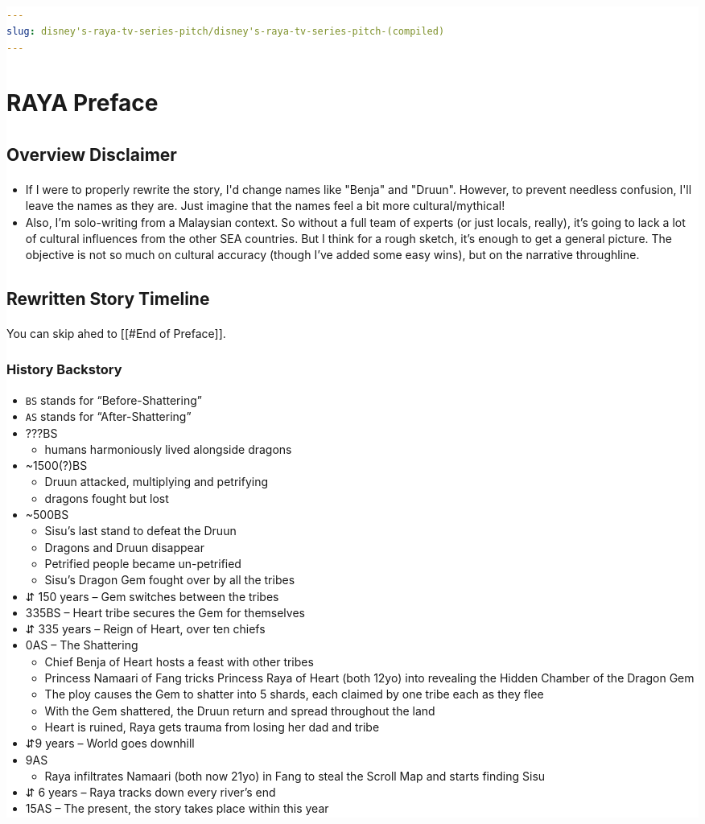 ```yaml
---
slug: disney's-raya-tv-series-pitch/disney's-raya-tv-series-pitch-(compiled)
---
```


# RAYA Preface
## Overview Disclaimer

- If I were to properly rewrite the story, I'd change names like "Benja" and "Druun". However, to prevent needless confusion, I'll leave the names as they are. Just imagine that the names feel a bit more cultural/mythical!
- Also, I’m solo-writing from a Malaysian context. So without a full team of experts (or just locals, really), it’s going to lack a lot of cultural influences from the other SEA countries. But I think for a rough sketch, it’s enough to get a general picture. The objective is not so much on cultural accuracy (though I’ve added some easy wins), but on the narrative throughline.

## Rewritten Story Timeline

You can skip ahed to [[#End of Preface]].

### History Backstory

- `BS` stands for “Before-Shattering”
- `AS` stands for “After-Shattering”
- ???BS
	- humans harmoniously lived alongside dragons
- ~1500(?)BS
	- Druun attacked, multiplying and petrifying
	- dragons fought but lost
- ~500BS
	- Sisu’s last stand to defeat the Druun
	- Dragons and Druun disappear
	- Petrified people became un-petrified
	- Sisu’s Dragon Gem fought over by all the tribes
- ⇵ 150 years – Gem switches between the tribes
- 335BS – Heart tribe secures the Gem for themselves
- ⇵ 335 years – Reign of Heart, over ten chiefs
- 0AS – The Shattering
	- Chief Benja of Heart hosts a feast with other tribes
	- Princess Namaari of Fang tricks Princess Raya of Heart (both 12yo) into revealing the Hidden Chamber of the Dragon Gem
	- The ploy causes the Gem to shatter into 5 shards, each claimed by one tribe each as they flee
	- With the Gem shattered, the Druun return and spread throughout the land
	- Heart is ruined, Raya gets trauma from losing her dad and tribe
- ⇵9 years – World goes downhill
- 9AS
	- Raya infiltrates Namaari (both now 21yo) in Fang to steal the Scroll Map and starts finding Sisu
- ⇵ 6 years – Raya tracks down every river’s end
- 15AS – The present, the story takes place within this year
